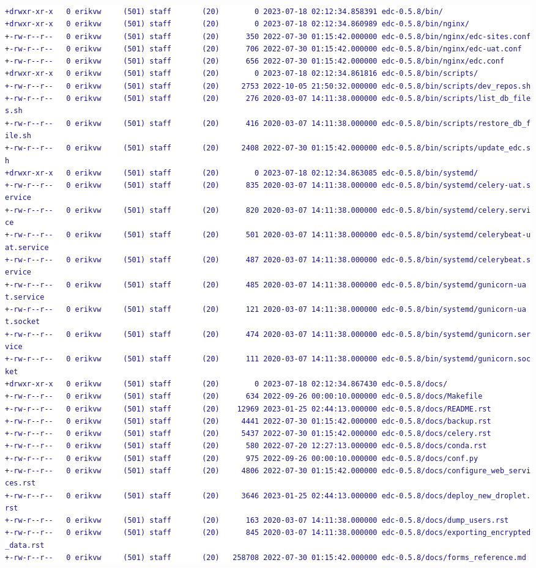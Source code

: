 ```diff
+drwxr-xr-x   0 erikvw     (501) staff       (20)        0 2023-07-18 02:12:34.858391 edc-0.5.8/bin/
+drwxr-xr-x   0 erikvw     (501) staff       (20)        0 2023-07-18 02:12:34.860989 edc-0.5.8/bin/nginx/
+-rw-r--r--   0 erikvw     (501) staff       (20)      350 2022-07-30 01:15:42.000000 edc-0.5.8/bin/nginx/edc-sites.conf
+-rw-r--r--   0 erikvw     (501) staff       (20)      706 2022-07-30 01:15:42.000000 edc-0.5.8/bin/nginx/edc-uat.conf
+-rw-r--r--   0 erikvw     (501) staff       (20)      656 2022-07-30 01:15:42.000000 edc-0.5.8/bin/nginx/edc.conf
+drwxr-xr-x   0 erikvw     (501) staff       (20)        0 2023-07-18 02:12:34.861816 edc-0.5.8/bin/scripts/
+-rw-r--r--   0 erikvw     (501) staff       (20)     2753 2022-10-05 21:50:32.000000 edc-0.5.8/bin/scripts/dev_repos.sh
+-rw-r--r--   0 erikvw     (501) staff       (20)      276 2020-03-07 14:11:38.000000 edc-0.5.8/bin/scripts/list_db_files.sh
+-rw-r--r--   0 erikvw     (501) staff       (20)      416 2020-03-07 14:11:38.000000 edc-0.5.8/bin/scripts/restore_db_file.sh
+-rw-r--r--   0 erikvw     (501) staff       (20)     2408 2022-07-30 01:15:42.000000 edc-0.5.8/bin/scripts/update_edc.sh
+drwxr-xr-x   0 erikvw     (501) staff       (20)        0 2023-07-18 02:12:34.863085 edc-0.5.8/bin/systemd/
+-rw-r--r--   0 erikvw     (501) staff       (20)      835 2020-03-07 14:11:38.000000 edc-0.5.8/bin/systemd/celery-uat.service
+-rw-r--r--   0 erikvw     (501) staff       (20)      820 2020-03-07 14:11:38.000000 edc-0.5.8/bin/systemd/celery.service
+-rw-r--r--   0 erikvw     (501) staff       (20)      501 2020-03-07 14:11:38.000000 edc-0.5.8/bin/systemd/celerybeat-uat.service
+-rw-r--r--   0 erikvw     (501) staff       (20)      487 2020-03-07 14:11:38.000000 edc-0.5.8/bin/systemd/celerybeat.service
+-rw-r--r--   0 erikvw     (501) staff       (20)      485 2020-03-07 14:11:38.000000 edc-0.5.8/bin/systemd/gunicorn-uat.service
+-rw-r--r--   0 erikvw     (501) staff       (20)      121 2020-03-07 14:11:38.000000 edc-0.5.8/bin/systemd/gunicorn-uat.socket
+-rw-r--r--   0 erikvw     (501) staff       (20)      474 2020-03-07 14:11:38.000000 edc-0.5.8/bin/systemd/gunicorn.service
+-rw-r--r--   0 erikvw     (501) staff       (20)      111 2020-03-07 14:11:38.000000 edc-0.5.8/bin/systemd/gunicorn.socket
+drwxr-xr-x   0 erikvw     (501) staff       (20)        0 2023-07-18 02:12:34.867430 edc-0.5.8/docs/
+-rw-r--r--   0 erikvw     (501) staff       (20)      634 2022-09-26 00:00:10.000000 edc-0.5.8/docs/Makefile
+-rw-r--r--   0 erikvw     (501) staff       (20)    12969 2023-01-25 02:44:13.000000 edc-0.5.8/docs/README.rst
+-rw-r--r--   0 erikvw     (501) staff       (20)     4441 2022-07-30 01:15:42.000000 edc-0.5.8/docs/backup.rst
+-rw-r--r--   0 erikvw     (501) staff       (20)     5437 2022-07-30 01:15:42.000000 edc-0.5.8/docs/celery.rst
+-rw-r--r--   0 erikvw     (501) staff       (20)      580 2022-07-20 12:27:13.000000 edc-0.5.8/docs/conda.rst
+-rw-r--r--   0 erikvw     (501) staff       (20)      975 2022-09-26 00:00:10.000000 edc-0.5.8/docs/conf.py
+-rw-r--r--   0 erikvw     (501) staff       (20)     4806 2022-07-30 01:15:42.000000 edc-0.5.8/docs/configure_web_services.rst
+-rw-r--r--   0 erikvw     (501) staff       (20)     3646 2023-01-25 02:44:13.000000 edc-0.5.8/docs/deploy_new_droplet.rst
+-rw-r--r--   0 erikvw     (501) staff       (20)      163 2020-03-07 14:11:38.000000 edc-0.5.8/docs/dump_users.rst
+-rw-r--r--   0 erikvw     (501) staff       (20)      845 2020-03-07 14:11:38.000000 edc-0.5.8/docs/exporting_encrypted_data.rst
+-rw-r--r--   0 erikvw     (501) staff       (20)   258708 2022-07-30 01:15:42.000000 edc-0.5.8/docs/forms_reference.md
```